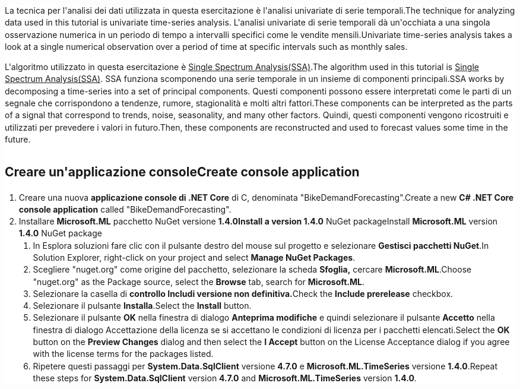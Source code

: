 <span data-ttu-id="a338e-123">La tecnica per l'analisi dei dati utilizzata in questa esercitazione è l'analisi univariate di serie temporali.</span><span class="sxs-lookup"><span data-stu-id="a338e-123">The technique for analyzing data used in this tutorial is univariate time-series analysis.</span></span> <span data-ttu-id="a338e-124">L'analisi univariate di serie temporali dà un'occhiata a una singola osservazione numerica in un periodo di tempo a intervalli specifici come le vendite mensili.</span><span class="sxs-lookup"><span data-stu-id="a338e-124">Univariate time-series analysis takes a look at a single numerical observation over a period of time at specific intervals such as monthly sales.</span></span>

<span data-ttu-id="a338e-125">L'algoritmo utilizzato in questa esercitazione è [Single Spectrum Analysis(SSA)](http://ssa.cf.ac.uk/zhigljavsky/pdfs/SSA/SSA_encyclopedia.pdf).</span><span class="sxs-lookup"><span data-stu-id="a338e-125">The algorithm used in this tutorial is [Single Spectrum Analysis(SSA)](http://ssa.cf.ac.uk/zhigljavsky/pdfs/SSA/SSA_encyclopedia.pdf).</span></span> <span data-ttu-id="a338e-126">SSA funziona scomponendo una serie temporale in un insieme di componenti principali.</span><span class="sxs-lookup"><span data-stu-id="a338e-126">SSA works by decomposing a time-series into a set of principal components.</span></span> <span data-ttu-id="a338e-127">Questi componenti possono essere interpretati come le parti di un segnale che corrispondono a tendenze, rumore, stagionalità e molti altri fattori.</span><span class="sxs-lookup"><span data-stu-id="a338e-127">These components can be interpreted as the parts of a signal that correspond to trends, noise, seasonality, and many other factors.</span></span> <span data-ttu-id="a338e-128">Quindi, questi componenti vengono ricostruiti e utilizzati per prevedere i valori in futuro.</span><span class="sxs-lookup"><span data-stu-id="a338e-128">Then, these components are reconstructed and used to forecast values some time in the future.</span></span>

## <a name="create-console-application"></a><span data-ttu-id="a338e-129">Creare un'applicazione console</span><span class="sxs-lookup"><span data-stu-id="a338e-129">Create console application</span></span>

1. <span data-ttu-id="a338e-130">Creare una nuova **applicazione console di .NET Core** di C, denominata "BikeDemandForecasting".</span><span class="sxs-lookup"><span data-stu-id="a338e-130">Create a new **C# .NET Core console application** called "BikeDemandForecasting".</span></span>
1. <span data-ttu-id="a338e-131">Installare **Microsoft.ML** pacchetto NuGet versione **1.4.0Install a version 1.4.0** NuGet package</span><span class="sxs-lookup"><span data-stu-id="a338e-131">Install **Microsoft.ML** version **1.4.0** NuGet package</span></span>
    1. <span data-ttu-id="a338e-132">In Esplora soluzioni fare clic con il pulsante destro del mouse sul progetto e selezionare **Gestisci pacchetti NuGet**.</span><span class="sxs-lookup"><span data-stu-id="a338e-132">In Solution Explorer, right-click on your project and select **Manage NuGet Packages**.</span></span>
    1. <span data-ttu-id="a338e-133">Scegliere "nuget.org" come origine del pacchetto, selezionare la scheda **Sfoglia,** cercare **Microsoft.ML**.</span><span class="sxs-lookup"><span data-stu-id="a338e-133">Choose "nuget.org" as the Package source, select the **Browse** tab, search for **Microsoft.ML**.</span></span>
    1. <span data-ttu-id="a338e-134">Selezionare la casella di **controllo Includi versione non definitiva.**</span><span class="sxs-lookup"><span data-stu-id="a338e-134">Check the **Include prerelease** checkbox.</span></span>
    1. <span data-ttu-id="a338e-135">Selezionare il pulsante **Installa**.</span><span class="sxs-lookup"><span data-stu-id="a338e-135">Select the **Install** button.</span></span>
    1. <span data-ttu-id="a338e-136">Selezionare il pulsante **OK** nella finestra di dialogo **Anteprima modifiche** e quindi selezionare il pulsante **Accetto** nella finestra di dialogo Accettazione della licenza se si accettano le condizioni di licenza per i pacchetti elencati.</span><span class="sxs-lookup"><span data-stu-id="a338e-136">Select the **OK** button on the **Preview Changes** dialog and then select the **I Accept** button on the License Acceptance dialog if you agree with the license terms for the packages listed.</span></span>
    1. <span data-ttu-id="a338e-137">Ripetere questi passaggi per **System.Data.SqlClient** versione **4.7.0** e **Microsoft.ML.TimeSeries** versione **1.4.0**.</span><span class="sxs-lookup"><span data-stu-id="a338e-137">Repeat these steps for **System.Data.SqlClient** version **4.7.0** and **Microsoft.ML.TimeSeries** version **1.4.0**.</span></span>
